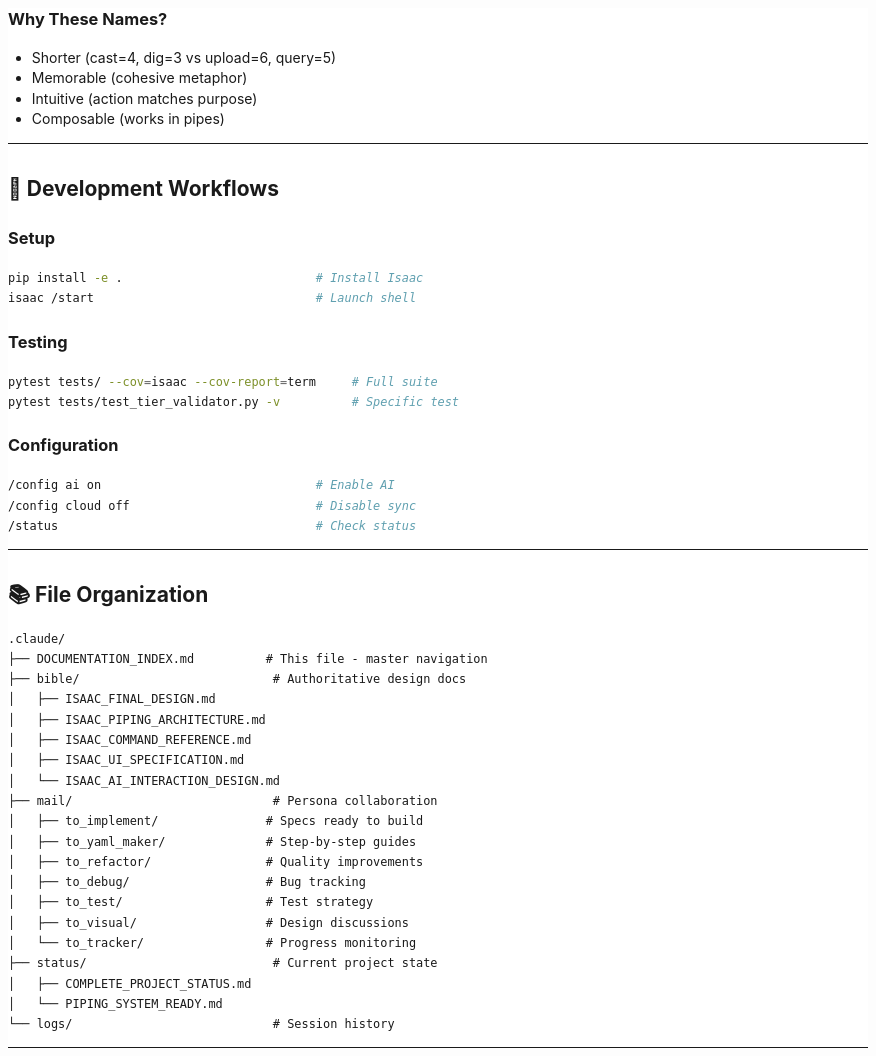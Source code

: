 ### Why These Names?
- Shorter (cast=4, dig=3 vs upload=6, query=5)
- Memorable (cohesive metaphor)
- Intuitive (action matches purpose)
- Composable (works in pipes)

---

## 🔧 Development Workflows

### Setup
```bash
pip install -e .                           # Install Isaac
isaac /start                               # Launch shell
```

### Testing
```bash
pytest tests/ --cov=isaac --cov-report=term     # Full suite
pytest tests/test_tier_validator.py -v          # Specific test
```

### Configuration
```bash
/config ai on                              # Enable AI
/config cloud off                          # Disable sync
/status                                    # Check status
```

---

## 📚 File Organization

```
.claude/
├── DOCUMENTATION_INDEX.md          # This file - master navigation
├── bible/                           # Authoritative design docs
│   ├── ISAAC_FINAL_DESIGN.md
│   ├── ISAAC_PIPING_ARCHITECTURE.md
│   ├── ISAAC_COMMAND_REFERENCE.md
│   ├── ISAAC_UI_SPECIFICATION.md
│   └── ISAAC_AI_INTERACTION_DESIGN.md
├── mail/                            # Persona collaboration
│   ├── to_implement/               # Specs ready to build
│   ├── to_yaml_maker/              # Step-by-step guides
│   ├── to_refactor/                # Quality improvements
│   ├── to_debug/                   # Bug tracking
│   ├── to_test/                    # Test strategy
│   ├── to_visual/                  # Design discussions
│   └── to_tracker/                 # Progress monitoring
├── status/                          # Current project state
│   ├── COMPLETE_PROJECT_STATUS.md
│   └── PIPING_SYSTEM_READY.md
└── logs/                            # Session history
```

---